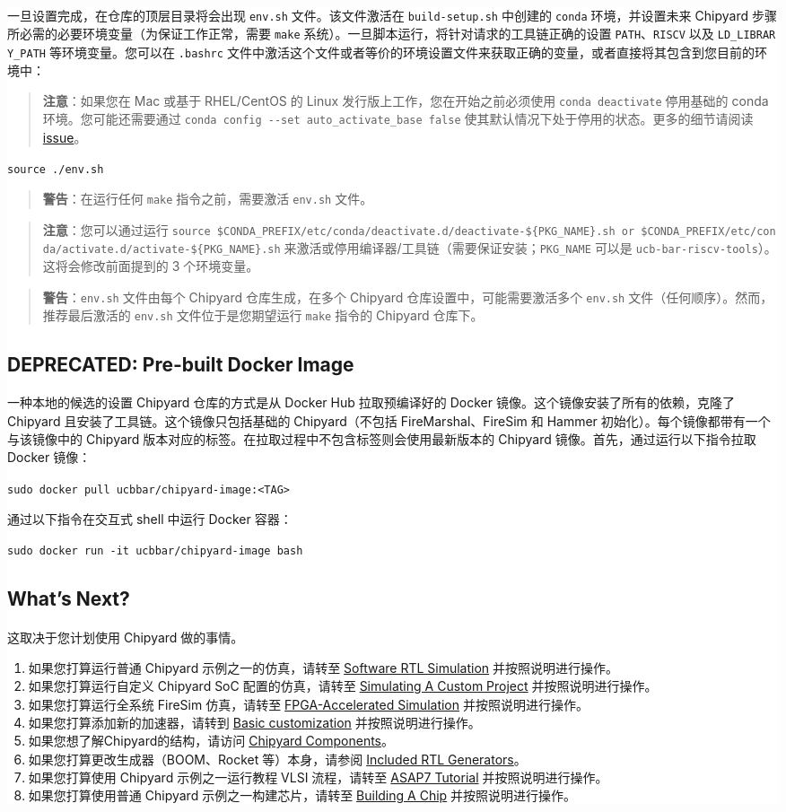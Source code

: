 一旦设置完成，在仓库的顶层目录将会出现 `env.sh` 文件。该文件激活在 `build-setup.sh` 中创建的 `conda` 环境，并设置未来 Chipyard 步骤所必需的必要环境变量（为保证工作正常，需要 `make` 系统）。一旦脚本运行，将针对请求的工具链正确的设置 `PATH`、`RISCV` 以及 `LD_LIBRARY_PATH` 等环境变量。您可以在 `.bashrc` 文件中激活这个文件或者等价的环境设置文件来获取正确的变量，或者直接将其包含到您目前的环境中：

> **注意**：如果您在 Mac 或基于 RHEL/CentOS 的 Linux 发行版上工作，您在开始之前必须使用 `conda deactivate` 停用基础的 conda 环境。您可能还需要通过 `conda config --set auto_activate_base false` 使其默认情况下处于停用的状态。更多的细节请阅读 [issue](https://github.com/conda/conda/issues/9392)。

```shell
source ./env.sh
```

> **警告**：在运行任何 `make` 指令之前，需要激活 `env.sh` 文件。

> **注意**：您可以通过运行 `source $CONDA_PREFIX/etc/conda/deactivate.d/deactivate-${PKG_NAME}.sh or $CONDA_PREFIX/etc/conda/activate.d/activate-${PKG_NAME}.sh` 来激活或停用编译器/工具链（需要保证安装；`PKG_NAME` 可以是 `ucb-bar-riscv-tools`）。这将会修改前面提到的 3 个环境变量。

> **警告**：`env.sh` 文件由每个 Chipyard 仓库生成，在多个 Chipyard 仓库设置中，可能需要激活多个 `env.sh` 文件（任何顺序）。然而，推荐最后激活的 `env.sh` 文件位于是您期望运行 `make` 指令的 Chipyard 仓库下。

## DEPRECATED: Pre-built Docker Image

一种本地的候选的设置 Chipyard 仓库的方式是从 Docker Hub 拉取预编译好的 Docker 镜像。这个镜像安装了所有的依赖，克隆了 Chipyard 且安装了工具链。这个镜像只包括基础的 Chipyard（不包括 FireMarshal、FireSim 和 Hammer 初始化）。每个镜像都带有一个与该镜像中的 Chipyard 版本对应的标签。在拉取过程中不包含标签则会使用最新版本的 Chipyard 镜像。首先，通过运行以下指令拉取 Docker 镜像：

```shell
sudo docker pull ucbbar/chipyard-image:<TAG>
```

通过以下指令在交互式 shell 中运行 Docker 容器：

```shell
sudo docker run -it ucbbar/chipyard-image bash
```

## What’s Next?

这取决于您计划使用 Chipyard 做的事情。

1. 如果您打算运行普通 Chipyard 示例之一的仿真，请转至 [Software RTL Simulation](https://chipyard.readthedocs.io/en/stable/Simulation/Software-RTL-Simulation.html#sw-rtl-sim-intro) 并按照说明进行操作。
2. 如果您打算运行自定义 Chipyard SoC 配置的仿真，请转至 [Simulating A Custom Project](https://chipyard.readthedocs.io/en/stable/Simulation/Software-RTL-Simulation.html#simulating-a-custom-project) 并按照说明进行操作。
3. 如果您打算运行全系统 FireSim 仿真，请转至 [FPGA-Accelerated Simulation](https://chipyard.readthedocs.io/en/stable/Simulation/FPGA-Accelerated-Simulation.html#firesim-sim-intro) 并按照说明进行操作。
4. 如果您打算添加新的加速器，请转到 [Basic customization](https://docs.python.org/3/reference/datamodel.html#customization) 并按照说明进行操作。
5. 如果您想了解Chipyard的结构，请访问 [Chipyard Components](https://chipyard.readthedocs.io/en/stable/Chipyard-Basics/Chipyard-Components.html#chipyard-components)。
6. 如果您打算更改生成器（BOOM、Rocket 等）本身，请参阅 [Included RTL Generators](https://chipyard.readthedocs.io/en/stable/Generators/index.html#generator-index)。
7. 如果您打算使用 Chipyard 示例之一运行教程 VLSI 流程，请转至 [ASAP7 Tutorial](https://chipyard.readthedocs.io/en/stable/VLSI/ASAP7-Tutorial.html#tutorial) 并按照说明进行操作。
8. 如果您打算使用普通 Chipyard 示例之一构建芯片，请转至 [Building A Chip](https://chipyard.readthedocs.io/en/stable/VLSI/Building-A-Chip.html#build-a-chip) 并按照说明进行操作。
